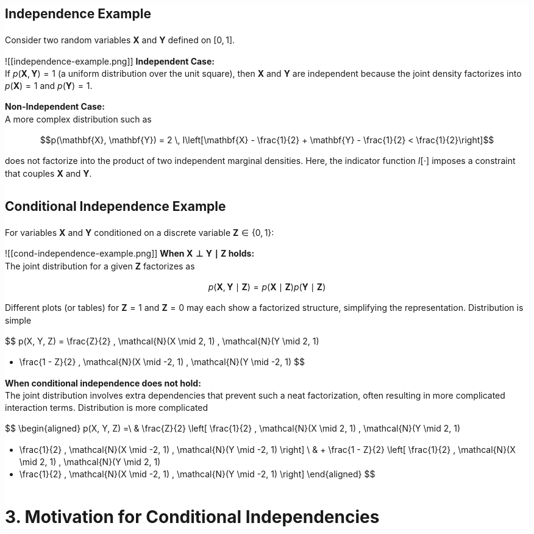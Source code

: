 ## Independence Example
Consider two random variables $\mathbf{X}$ and $\mathbf{Y}$ defined on $[0,1]$.

![[independence-example.png]]
**Independent Case:**  
If $p(\mathbf{X}, \mathbf{Y}) = 1$ (a uniform distribution over the unit square), then $\mathbf{X}$ and $\mathbf{Y}$ are independent because the joint density factorizes into $p(\mathbf{X}) = 1$ and $p(\mathbf{Y}) = 1$.

**Non-Independent Case:**  
A more complex distribution such as

$$p(\mathbf{X}, \mathbf{Y}) = 2 \, I\left[\mathbf{X} - \frac{1}{2} + \mathbf{Y} - \frac{1}{2} < \frac{1}{2}\right]$$

does not factorize into the product of two independent marginal densities. Here, the indicator function $I[\cdot]$ imposes a constraint that couples $\mathbf{X}$ and $\mathbf{Y}$.

## Conditional Independence Example
For variables $\mathbf{X}$ and $\mathbf{Y}$ conditioned on a discrete variable $\mathbf{Z} \in \{0, 1\}$:

![[cond-independence-example.png]]
**When $\mathbf{X} \perp \mathbf{Y} \mid \mathbf{Z}$ holds:**  
The joint distribution for a given $\mathbf{Z}$ factorizes as

$$p(\mathbf{X}, \mathbf{Y} \mid \mathbf{Z}) = p(\mathbf{X} \mid \mathbf{Z}) p(\mathbf{Y} \mid \mathbf{Z})$$

Different plots (or tables) for $\mathbf{Z} = 1$ and $\mathbf{Z} = 0$ may each show a factorized structure, simplifying the representation. Distribution is simple  


$$
p(X, Y, Z) = \frac{Z}{2} \, \mathcal{N}(X \mid 2, 1) \, \mathcal{N}(Y \mid 2, 1)
+ \frac{1 - Z}{2} \, \mathcal{N}(X \mid -2, 1) \, \mathcal{N}(Y \mid -2, 1)
$$


**When conditional independence does not hold:**  
The joint distribution involves extra dependencies that prevent such a neat factorization, often resulting in more complicated interaction terms. Distribution is more complicated

$$
\begin{aligned}
p(X, Y, Z) =\ & \frac{Z}{2} \left[ \frac{1}{2} \, \mathcal{N}(X \mid 2, 1) \, \mathcal{N}(Y \mid 2, 1)
+ \frac{1}{2} \, \mathcal{N}(X \mid -2, 1) \, \mathcal{N}(Y \mid -2, 1) \right] \\
& + \frac{1 - Z}{2} \left[ \frac{1}{2} \, \mathcal{N}(X \mid 2, 1) \, \mathcal{N}(Y \mid 2, 1)
+ \frac{1}{2} \, \mathcal{N}(X \mid -2, 1) \, \mathcal{N}(Y \mid -2, 1) \right]
\end{aligned}
$$

# 3. Motivation for Conditional Independencies
